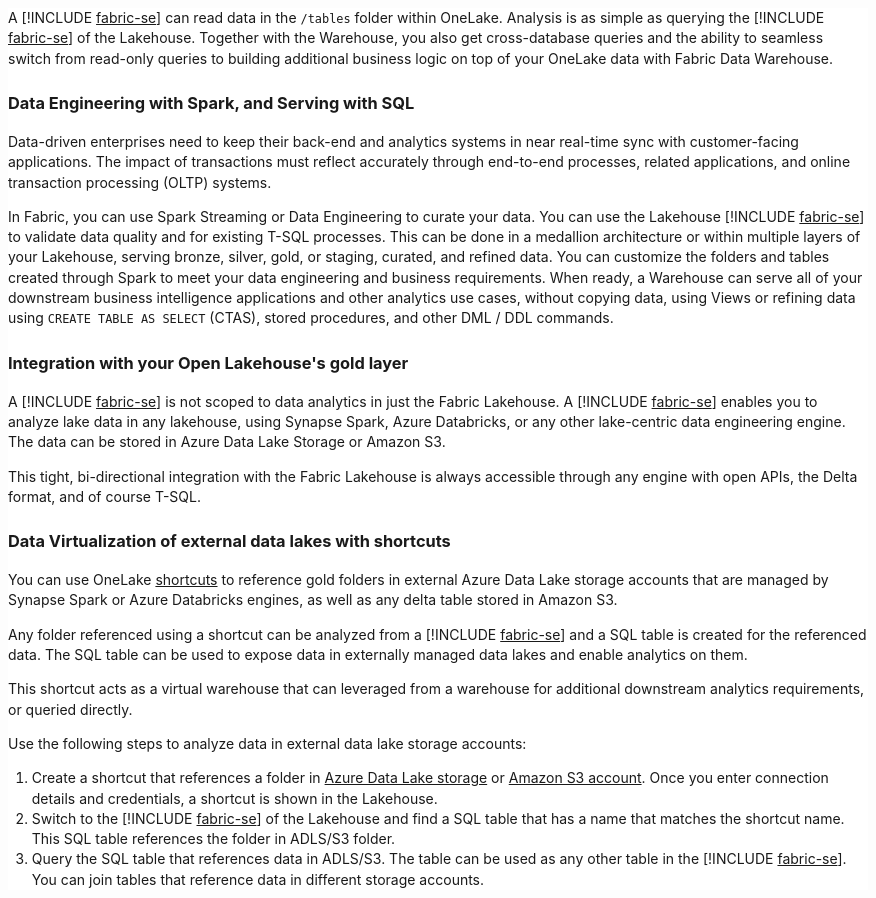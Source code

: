 A [!INCLUDE [fabric-se](includes/fabric-se.md)] can read data in the `/tables` folder within OneLake. Analysis is as simple as querying the [!INCLUDE [fabric-se](includes/fabric-se.md)] of the Lakehouse. Together with the Warehouse, you also get cross-database queries and the ability to seamless switch from read-only queries to building additional business logic on top of your OneLake data with Fabric Data Warehouse.

### Data Engineering with Spark, and Serving with SQL

Data-driven enterprises need to keep their back-end and analytics systems in near real-time sync with customer-facing applications. The impact of transactions must reflect accurately through end-to-end processes, related applications, and online transaction processing (OLTP) systems.

In Fabric, you can use Spark Streaming or Data Engineering to curate your data. You can use the Lakehouse [!INCLUDE [fabric-se](includes/fabric-se.md)] to validate data quality and for existing T-SQL processes. This can be done in a medallion architecture or within multiple layers of your Lakehouse, serving bronze, silver, gold, or staging, curated, and refined data. You can customize the folders and tables created through Spark to meet your data engineering and business requirements. When ready, a Warehouse can serve all of your downstream business intelligence applications and other analytics use cases, without copying data, using Views or refining data using `CREATE TABLE AS SELECT` (CTAS), stored procedures, and other DML / DDL commands.

### Integration with your Open Lakehouse's gold layer

A [!INCLUDE [fabric-se](includes/fabric-se.md)] is not scoped to data analytics in just the Fabric Lakehouse. A [!INCLUDE [fabric-se](includes/fabric-se.md)] enables you to analyze lake data in any lakehouse, using Synapse Spark, Azure Databricks, or any other lake-centric data engineering engine. The data can be stored in Azure Data Lake Storage or Amazon S3.

This tight, bi-directional integration with the Fabric Lakehouse is always accessible through any engine with open APIs, the Delta format, and of course T-SQL.

### Data Virtualization of external data lakes with shortcuts

You can use OneLake [shortcuts](../data-engineering/lakehouse-shortcuts.md) to reference gold folders in external Azure Data Lake storage accounts that are managed by Synapse Spark or Azure Databricks engines, as well as any delta table stored in Amazon S3.

Any folder referenced using a shortcut can be analyzed from a [!INCLUDE [fabric-se](includes/fabric-se.md)] and a SQL table is created for the referenced data. The SQL table can be used to expose data in externally managed data lakes and enable analytics on them.

This shortcut acts as a virtual warehouse that can leveraged from a warehouse for additional downstream analytics requirements, or queried directly.

Use the following steps to analyze data in external data lake storage accounts:

1. Create a shortcut that references a folder in [Azure Data Lake storage](../onelake/create-adls-shortcut.md) or [Amazon S3 account](../onelake/create-s3-shortcut.md). Once you enter connection details and credentials, a shortcut is shown in the Lakehouse.
1. Switch to the [!INCLUDE [fabric-se](includes/fabric-se.md)] of the Lakehouse and find a SQL table that has a name that matches the shortcut name. This SQL table references the folder in ADLS/S3 folder.
1. Query the SQL table that references data in ADLS/S3. The table can be used as any other table in the [!INCLUDE [fabric-se](includes/fabric-se.md)]. You can join tables that reference data in different storage accounts.
